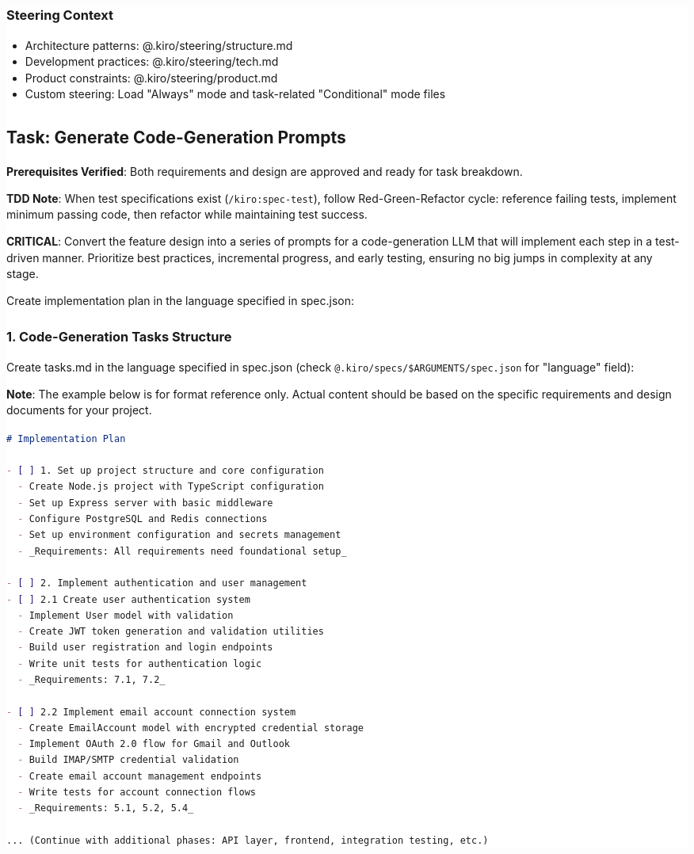 ### Steering Context
- Architecture patterns: @.kiro/steering/structure.md
- Development practices: @.kiro/steering/tech.md
- Product constraints: @.kiro/steering/product.md
- Custom steering: Load "Always" mode and task-related "Conditional" mode files

## Task: Generate Code-Generation Prompts

**Prerequisites Verified**: Both requirements and design are approved and ready for task breakdown.

**TDD Note**: When test specifications exist (`/kiro:spec-test`), follow Red-Green-Refactor cycle: reference failing tests, implement minimum passing code, then refactor while maintaining test success.

**CRITICAL**: Convert the feature design into a series of prompts for a code-generation LLM that will implement each step in a test-driven manner. Prioritize best practices, incremental progress, and early testing, ensuring no big jumps in complexity at any stage.

Create implementation plan in the language specified in spec.json:

### 1. Code-Generation Tasks Structure
Create tasks.md in the language specified in spec.json (check `@.kiro/specs/$ARGUMENTS/spec.json` for "language" field):

**Note**: The example below is for format reference only. Actual content should be based on the specific requirements and design documents for your project.

```markdown
# Implementation Plan

- [ ] 1. Set up project structure and core configuration
  - Create Node.js project with TypeScript configuration
  - Set up Express server with basic middleware
  - Configure PostgreSQL and Redis connections
  - Set up environment configuration and secrets management
  - _Requirements: All requirements need foundational setup_

- [ ] 2. Implement authentication and user management
- [ ] 2.1 Create user authentication system
  - Implement User model with validation
  - Create JWT token generation and validation utilities
  - Build user registration and login endpoints
  - Write unit tests for authentication logic
  - _Requirements: 7.1, 7.2_

- [ ] 2.2 Implement email account connection system
  - Create EmailAccount model with encrypted credential storage
  - Implement OAuth 2.0 flow for Gmail and Outlook
  - Build IMAP/SMTP credential validation
  - Create email account management endpoints
  - Write tests for account connection flows
  - _Requirements: 5.1, 5.2, 5.4_

... (Continue with additional phases: API layer, frontend, integration testing, etc.)
```
